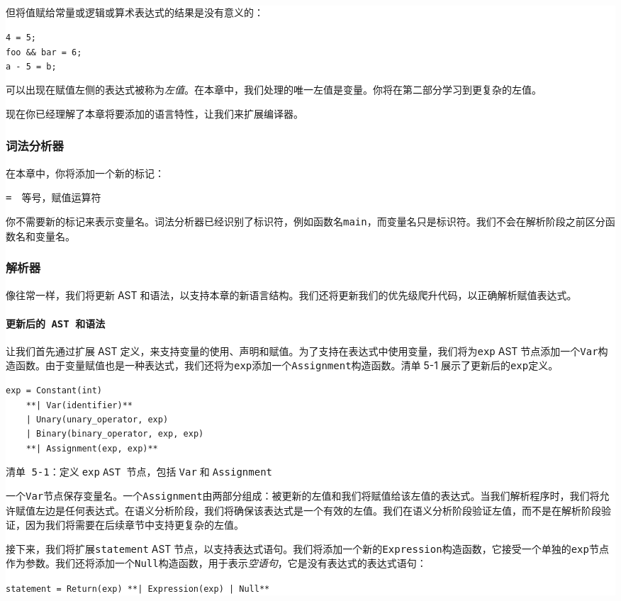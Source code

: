 但将值赋给常量或逻辑或算术表达式的结果是没有意义的：

```
4 = 5;
foo && bar = 6;
a - 5 = b;
```

可以出现在赋值左侧的表达式被称为*左值*。在本章中，我们处理的唯一左值是变量。你将在第二部分学习到更复杂的左值。

现在你已经理解了本章将要添加的语言特性，让我们来扩展编译器。

### <samp class="SANS_Futura_Std_Bold_B_11">词法分析器</samp>

在本章中，你将添加一个新的标记：

<samp class="SANS_TheSansMonoCd_W7Bold_B_11">=</samp> 等号，赋值运算符

你不需要新的标记来表示变量名。词法分析器已经识别了标识符，例如函数名<samp class="SANS_TheSansMonoCd_W5Regular_11">main</samp>，而变量名只是标识符。我们不会在解析阶段之前区分函数名和变量名。

### <samp class="SANS_Futura_Std_Bold_B_11">解析器</samp>

像往常一样，我们将更新 AST 和语法，以支持本章的新语言结构。我们还将更新我们的优先级爬升代码，以正确解析赋值表达式。

#### <samp class="SANS_Futura_Std_Bold_Condensed_Oblique_BI_11">更新后的 AST 和语法</samp>

让我们首先通过扩展 AST 定义，来支持变量的使用、声明和赋值。为了支持在表达式中使用变量，我们将为<samp class="SANS_TheSansMonoCd_W5Regular_11">exp</samp> AST 节点添加一个<samp class="SANS_TheSansMonoCd_W5Regular_11">Var</samp>构造函数。由于变量赋值也是一种表达式，我们还将为<samp class="SANS_TheSansMonoCd_W5Regular_11">exp</samp>添加一个<samp class="SANS_TheSansMonoCd_W5Regular_11">Assignment</samp>构造函数。清单 5-1 展示了更新后的<samp class="SANS_TheSansMonoCd_W5Regular_11">exp</samp>定义。

```
exp = Constant(int)
    **| Var(identifier)**
    | Unary(unary_operator, exp)
    | Binary(binary_operator, exp, exp)
    **| Assignment(exp, exp)**
```

<samp class="SANS_Futura_Std_Book_Oblique_I_11">清单 5-1：定义</samp> <samp class="SANS_Futura_Std_Book_Oblique_I_11">exp</samp> <samp class="SANS_Futura_Std_Book_Oblique_I_11">AST 节点，包括</samp> <samp class="SANS_Futura_Std_Book_Oblique_I_11">Var</samp> <samp class="SANS_Futura_Std_Book_Oblique_I_11">和</samp> <samp class="SANS_Futura_Std_Book_Oblique_I_11">Assignment</samp>

一个<samp class="SANS_TheSansMonoCd_W5Regular_11">Var</samp>节点保存变量名。一个<samp class="SANS_TheSansMonoCd_W5Regular_11">Assignment</samp>由两部分组成：被更新的左值和我们将赋值给该左值的表达式。当我们解析程序时，我们将允许赋值左边是任何表达式。在语义分析阶段，我们将确保该表达式是一个有效的左值。我们在语义分析阶段验证左值，而不是在解析阶段验证，因为我们将需要在后续章节中支持更复杂的左值。

接下来，我们将扩展<samp class="SANS_TheSansMonoCd_W5Regular_11">statement</samp> AST 节点，以支持表达式语句。我们将添加一个新的<samp class="SANS_TheSansMonoCd_W5Regular_11">Expression</samp>构造函数，它接受一个单独的<samp class="SANS_TheSansMonoCd_W5Regular_11">exp</samp>节点作为参数。我们还将添加一个<samp class="SANS_TheSansMonoCd_W5Regular_11">Null</samp>构造函数，用于表示*空语句*，它是没有表达式的表达式语句：

```
statement = Return(exp) **| Expression(exp) | Null**
```
